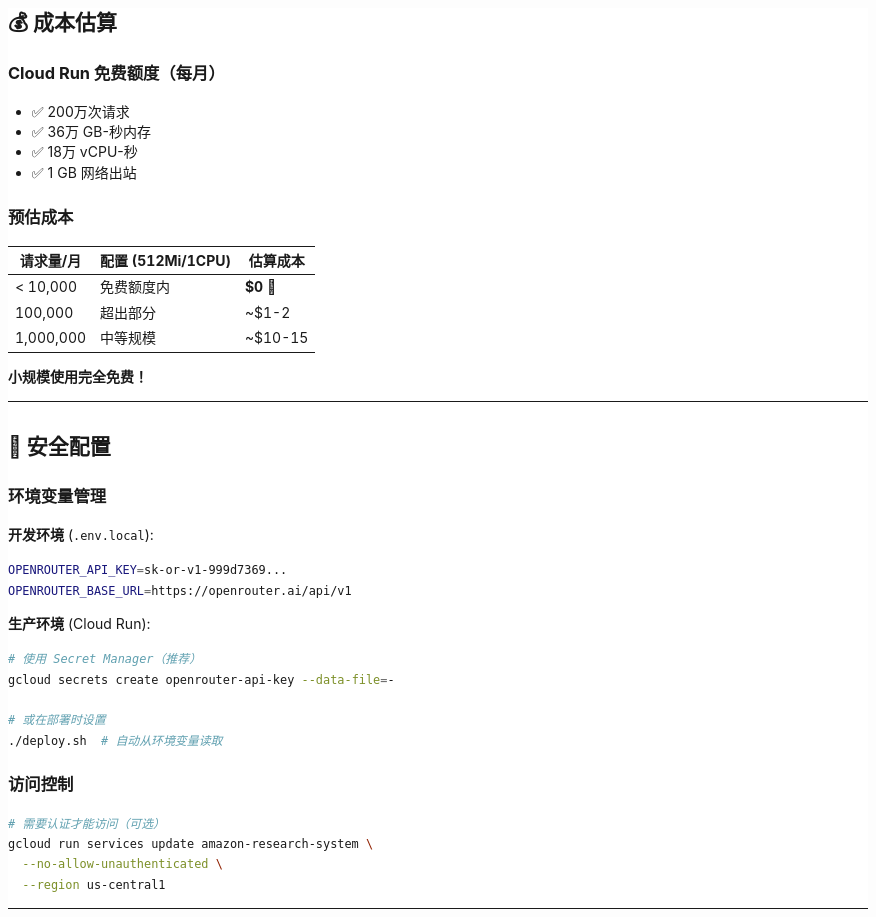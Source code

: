 
## 💰 成本估算

### Cloud Run 免费额度（每月）
- ✅ 200万次请求
- ✅ 36万 GB-秒内存
- ✅ 18万 vCPU-秒
- ✅ 1 GB 网络出站

### 预估成本

| 请求量/月 | 配置 (512Mi/1CPU) | 估算成本 |
|----------|------------------|---------|
| < 10,000 | 免费额度内 | **$0** 🎉 |
| 100,000 | 超出部分 | ~$1-2 |
| 1,000,000 | 中等规模 | ~$10-15 |

**小规模使用完全免费！**

---

## 🔐 安全配置

### 环境变量管理

**开发环境** (`.env.local`):
```bash
OPENROUTER_API_KEY=sk-or-v1-999d7369...
OPENROUTER_BASE_URL=https://openrouter.ai/api/v1
```

**生产环境** (Cloud Run):
```bash
# 使用 Secret Manager（推荐）
gcloud secrets create openrouter-api-key --data-file=-

# 或在部署时设置
./deploy.sh  # 自动从环境变量读取
```

### 访问控制

```bash
# 需要认证才能访问（可选）
gcloud run services update amazon-research-system \
  --no-allow-unauthenticated \
  --region us-central1
```

---
